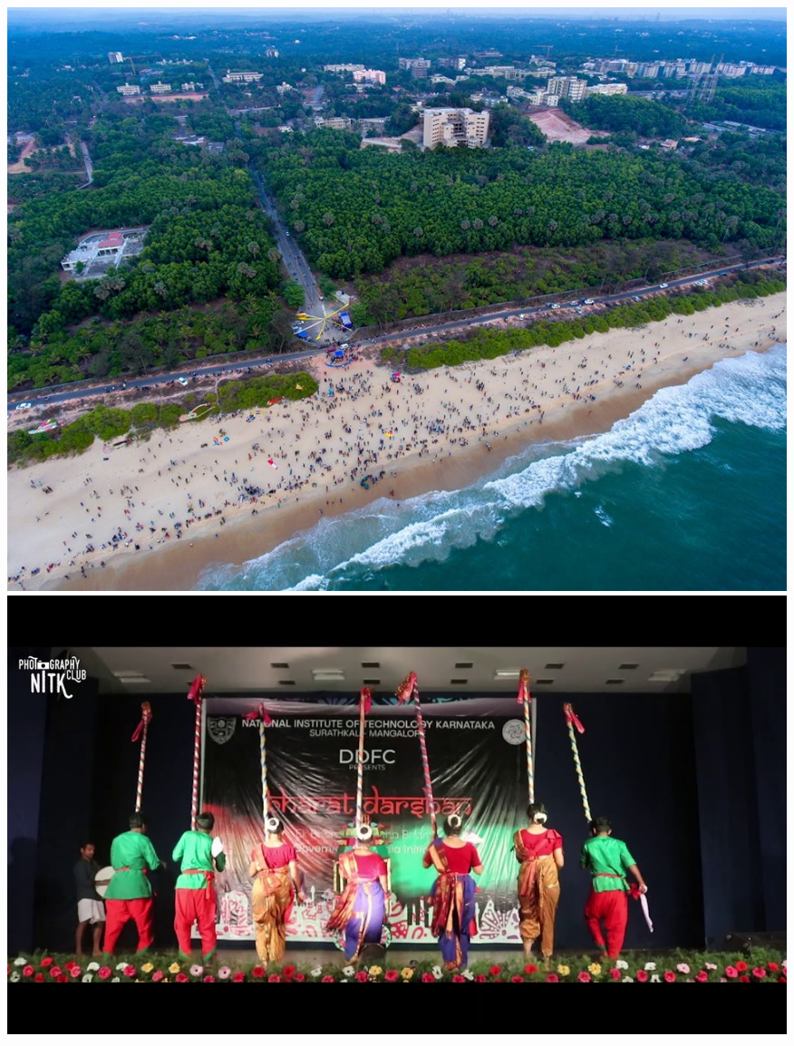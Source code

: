 <img src="./assets/images/nitk/aerial-kite-fest.jpg" alt="NITK Beach" height="100%" />

<img src="./assets/images/why-attend/bd.jpg" alt="Cultural Event" height="100%" />
